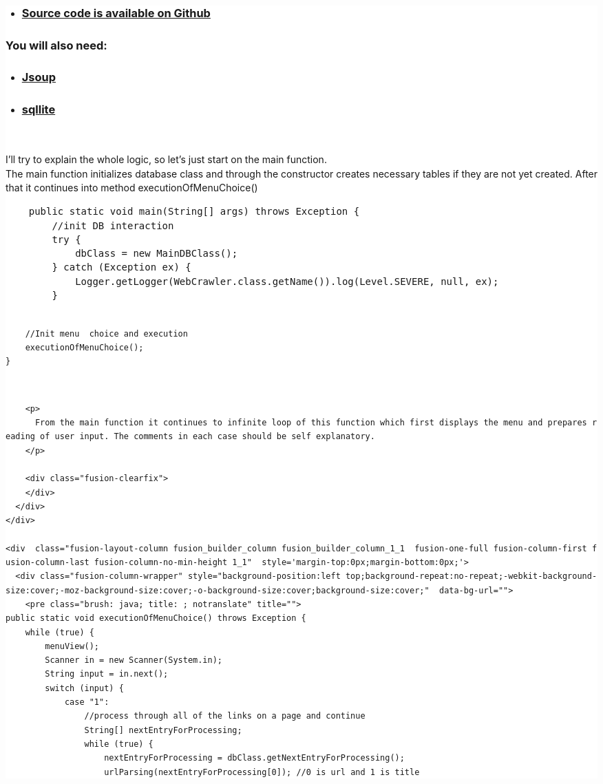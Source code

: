   * ### **[Source code is available on Github](https://github.com/mitola/BroadWebCrawlerIndexer)**

### You will also need:

  * ### [Jsoup](http://jsoup.org/)

  * ### [sqllite](http://www.sqlite.org/)

&nbsp;

I&#8217;ll try to explain the whole logic, so let&#8217;s just start on the main function.  
The main function initializes database class and through the constructor creates necessary tables if they are not yet created. After that it continues into method executionOfMenuChoice()

<div  class="fusion-fullwidth fullwidth-box hundred-percent-fullwidth"  style='background-color: #ffffff;background-position: center center;background-repeat: no-repeat;padding-top:0px;padding-right:0px;padding-bottom:0px;padding-left:0px;'>
  <div class="fusion-builder-row fusion-row ">
    <div  class="fusion-layout-column fusion_builder_column fusion_builder_column_1_1  fusion-one-full fusion-column-first fusion-column-last fusion-column-no-min-height 1_1"  style='margin-top:0px;margin-bottom:0px;'>
      <div class="fusion-column-wrapper" style="background-position:left top;background-repeat:no-repeat;-webkit-background-size:cover;-moz-background-size:cover;-o-background-size:cover;background-size:cover;"  data-bg-url="">
        <pre class="brush: java; title: ; notranslate" title="">
    public static void main(String[] args) throws Exception {
        //init DB interaction
        try {
            dbClass = new MainDBClass();
        } catch (Exception ex) {
            Logger.getLogger(WebCrawler.class.getName()).log(Level.SEVERE, null, ex);
        }

        //Init menu  choice and execution
        executionOfMenuChoice();
    }
</pre>
        
        <p>
          From the main function it continues to infinite loop of this function which first displays the menu and prepares reading of user input. The comments in each case should be self explanatory.
        </p>
        
        <div class="fusion-clearfix">
        </div>
      </div>
    </div>
    
    <div  class="fusion-layout-column fusion_builder_column fusion_builder_column_1_1  fusion-one-full fusion-column-first fusion-column-last fusion-column-no-min-height 1_1"  style='margin-top:0px;margin-bottom:0px;'>
      <div class="fusion-column-wrapper" style="background-position:left top;background-repeat:no-repeat;-webkit-background-size:cover;-moz-background-size:cover;-o-background-size:cover;background-size:cover;"  data-bg-url="">
        <pre class="brush: java; title: ; notranslate" title="">
    public static void executionOfMenuChoice() throws Exception {
        while (true) {
            menuView();
            Scanner in = new Scanner(System.in);
            String input = in.next();
            switch (input) {
                case "1":
                    //process through all of the links on a page and continue
                    String[] nextEntryForProcessing;
                    while (true) {
                        nextEntryForProcessing = dbClass.getNextEntryForProcessing();
                        urlParsing(nextEntryForProcessing[0]); //0 is url and 1 is title